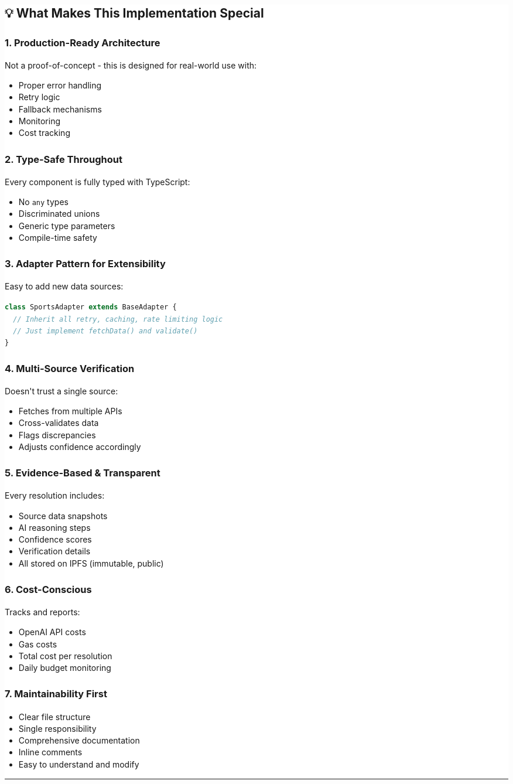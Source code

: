 
## 💡 What Makes This Implementation Special

### 1. **Production-Ready Architecture**
Not a proof-of-concept - this is designed for real-world use with:
- Proper error handling
- Retry logic
- Fallback mechanisms
- Monitoring
- Cost tracking

### 2. **Type-Safe Throughout**
Every component is fully typed with TypeScript:
- No `any` types
- Discriminated unions
- Generic type parameters
- Compile-time safety

### 3. **Adapter Pattern for Extensibility**
Easy to add new data sources:
```typescript
class SportsAdapter extends BaseAdapter {
  // Inherit all retry, caching, rate limiting logic
  // Just implement fetchData() and validate()
}
```

### 4. **Multi-Source Verification**
Doesn't trust a single source:
- Fetches from multiple APIs
- Cross-validates data
- Flags discrepancies
- Adjusts confidence accordingly

### 5. **Evidence-Based & Transparent**
Every resolution includes:
- Source data snapshots
- AI reasoning steps
- Confidence scores
- Verification details
- All stored on IPFS (immutable, public)

### 6. **Cost-Conscious**
Tracks and reports:
- OpenAI API costs
- Gas costs
- Total cost per resolution
- Daily budget monitoring

### 7. **Maintainability First**
- Clear file structure
- Single responsibility
- Comprehensive documentation
- Inline comments
- Easy to understand and modify

---